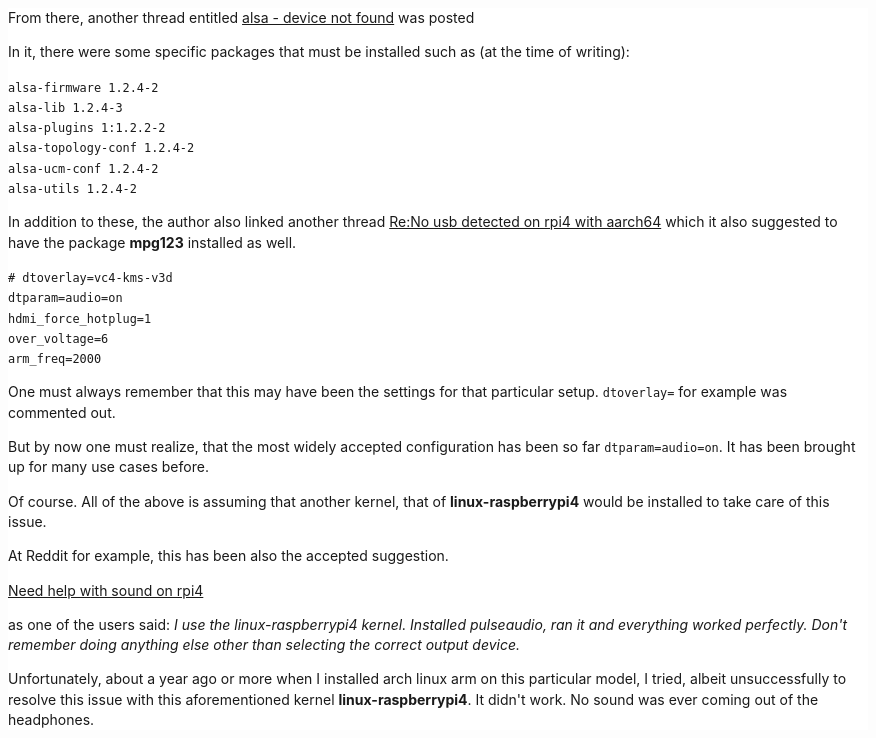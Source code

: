 From there, another thread entitled [alsa - device not
found](https://archlinuxarm.org/forum/viewtopic.php?f=60&t=15056&p=65576&hilit=alsa#p65576)
was posted

In it, there were some specific packages that must be installed such
as (at the time of writing):

```
alsa-firmware 1.2.4-2
alsa-lib 1.2.4-3
alsa-plugins 1:1.2.2-2
alsa-topology-conf 1.2.4-2
alsa-ucm-conf 1.2.4-2
alsa-utils 1.2.4-2
```

In addition to these, the author also linked
another thread [Re:No usb detected on rpi4 with
aarch64](https://archlinuxarm.org/forum/viewtopic.php?f=65&t=14734&start=50#p65549)
which it also suggested to have the package **mpg123** installed
as well.

```
# dtoverlay=vc4-kms-v3d
dtparam=audio=on
hdmi_force_hotplug=1
over_voltage=6
arm_freq=2000
```

One must always remember that this may have been the settings for that 
particular setup. `dtoverlay=` for example was commented out.

But by now one must realize, that the most widely accepted
configuration has been  so far `dtparam=audio=on`. It has been
brought up for many use cases before.

Of course. All of the above is assuming that another kernel,
that of **linux-raspberrypi4** would be installed to take care
of this issue.

At Reddit for example, this has been also the accepted suggestion.

<a href="https://www.reddit.com/r/archlinuxarm/comments/obxh8i/need_help_with_sound_on_raspberry_pi_4/"
 target="_blank">Need help with sound on rpi4</a>

as one of the users said: _I use the linux-raspberrypi4
 kernel. Installed pulseaudio, ran it and everything worked
 perfectly. Don't remember doing anything else other than selecting
 the correct output device._

Unfortunately, about a year ago or more when I installed arch linux
arm on this particular model, I tried, albeit unsuccessfully to
resolve this issue with this aforementioned kernel
**linux-raspberrypi4**. It didn't work. No sound was ever coming out
of the headphones.
